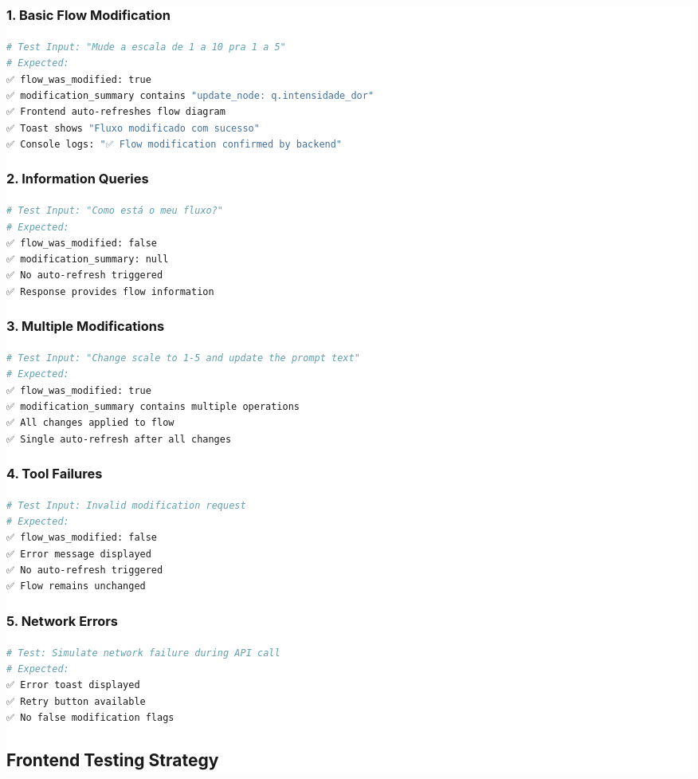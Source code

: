 ### 1. Basic Flow Modification
```bash
# Test Input: "Mude a escala de 1 a 10 pra 1 a 5"
# Expected:
✅ flow_was_modified: true
✅ modification_summary contains "update_node: q.intensidade_dor"
✅ Frontend auto-refreshes flow diagram
✅ Toast shows "Fluxo modificado com sucesso"
✅ Console logs: "✅ Flow modification confirmed by backend"
```

### 2. Information Queries
```bash
# Test Input: "Como está o meu fluxo?"
# Expected:
✅ flow_was_modified: false
✅ modification_summary: null
✅ No auto-refresh triggered
✅ Response provides flow information
```

### 3. Multiple Modifications
```bash
# Test Input: "Change scale to 1-5 and update the prompt text"
# Expected:
✅ flow_was_modified: true
✅ modification_summary contains multiple operations
✅ All changes applied to flow
✅ Single auto-refresh after all changes
```

### 4. Tool Failures
```bash
# Test Input: Invalid modification request
# Expected:
✅ flow_was_modified: false
✅ Error message displayed
✅ No auto-refresh triggered
✅ Flow remains unchanged
```

### 5. Network Errors
```bash
# Test: Simulate network failure during API call
# Expected:
✅ Error toast displayed
✅ Retry button available
✅ No false modification flags
```

## Frontend Testing Strategy
